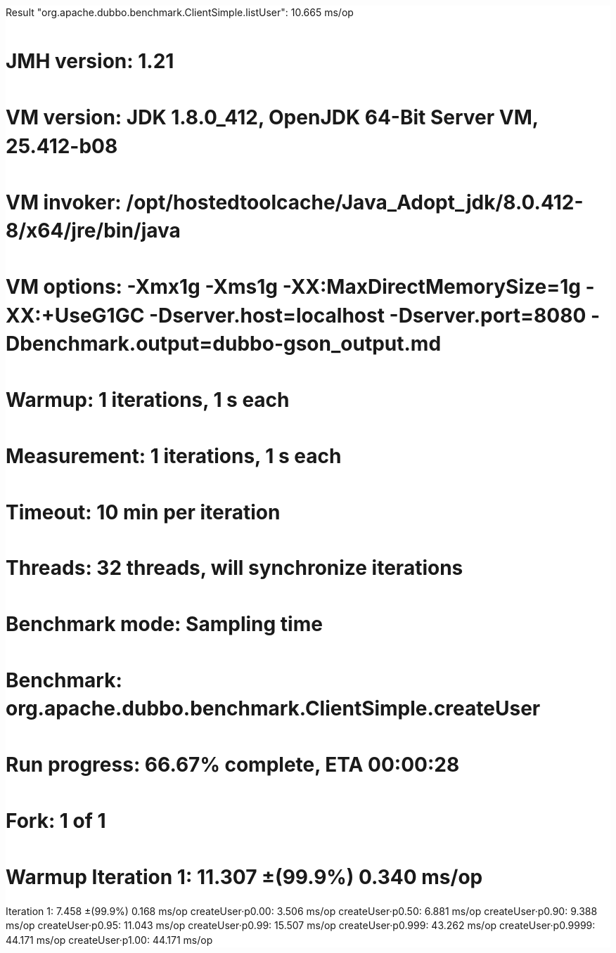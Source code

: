 
Result "org.apache.dubbo.benchmark.ClientSimple.listUser":
  10.665 ms/op


# JMH version: 1.21
# VM version: JDK 1.8.0_412, OpenJDK 64-Bit Server VM, 25.412-b08
# VM invoker: /opt/hostedtoolcache/Java_Adopt_jdk/8.0.412-8/x64/jre/bin/java
# VM options: -Xmx1g -Xms1g -XX:MaxDirectMemorySize=1g -XX:+UseG1GC -Dserver.host=localhost -Dserver.port=8080 -Dbenchmark.output=dubbo-gson_output.md
# Warmup: 1 iterations, 1 s each
# Measurement: 1 iterations, 1 s each
# Timeout: 10 min per iteration
# Threads: 32 threads, will synchronize iterations
# Benchmark mode: Sampling time
# Benchmark: org.apache.dubbo.benchmark.ClientSimple.createUser

# Run progress: 66.67% complete, ETA 00:00:28
# Fork: 1 of 1
# Warmup Iteration   1: 11.307 ±(99.9%) 0.340 ms/op
Iteration   1: 7.458 ±(99.9%) 0.168 ms/op
                 createUser·p0.00:   3.506 ms/op
                 createUser·p0.50:   6.881 ms/op
                 createUser·p0.90:   9.388 ms/op
                 createUser·p0.95:   11.043 ms/op
                 createUser·p0.99:   15.507 ms/op
                 createUser·p0.999:  43.262 ms/op
                 createUser·p0.9999: 44.171 ms/op
                 createUser·p1.00:   44.171 ms/op
